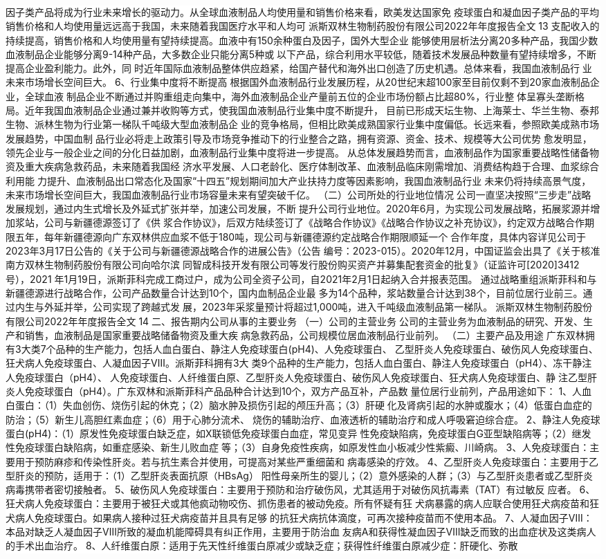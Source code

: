 因子类产品将成为行业未来增长的驱动力。从全球血液制品人均使用量和销售价格来看，欧美发达国家免
疫球蛋白和凝血因子类产品的平均销售价格和人均使用量远远高于我国，未来随着我国医疗水平和人均可
派斯双林生物制药股份有限公司2022年年度报告全文
13
支配收入的持续提高，销售价格和人均使用量有望持续提高。血液中有150余种蛋白及因子，国外大型企业
能够使用层析法分离20多种产品，我国少数血液制品企业能够分离9-14种产品，大多数企业只能分离5种或
以下产品，综合利用水平较低，随着技术发展品种数量有望持续增多，不断提高企业盈利能力。此外，同
时近年国际血液制品整体供应趋紧，给国产替代和海外出口创造了历史机遇。总体来看，我国血液制品行
业未来市场增长空间巨大。
6、行业集中度将不断提高
根据国外血液制品行业发展历程，从20世纪末超100家至目前仅剩不到20家血液制品企业，全球血液
制品企业不断通过并购重组走向集中，海外血液制品企业产量前五位的企业市场份额占比超80%，行业整
体呈寡头垄断格局。近年我国血液制品企业通过兼并收购等方式，使我国血液制品行业集中度不断提升，
目前已形成天坛生物、上海莱士、华兰生物、泰邦生物、派林生物为行业第一梯队千吨级大型血液制品企
业的竞争格局，但相比欧美成熟国家行业集中度偏低。长远来看，参照欧美成熟市场发展趋势，中国血制
品行业必将走上政策引导及市场竞争推动下的行业整合之路，拥有资源、资金、技术、规模等大公司优势
愈发明显，领先企业与一般企业之间的分化日益加剧，血液制品行业集中度将进一步提高。
从总体发展趋势而言，血液制品作为国家重要战略性储备物资及重大疾病急救药品，未来随着我国经
济水平发展、人口老龄化、医疗体制改革、血液制品临床刚需增加、消费结构趋于合理、血浆综合利用能
力提升、血液制品出口常态化及国家“十四五”规划期间加大产业扶持力度等因素影响，我国血液制品行业
未来仍将持续高景气度，未来市场增长空间巨大，我国血液制品行业市场容量未来有望突破千亿。
（二）公司所处的行业地位情况
公司一直坚决按照“三步走”战略发展规划，通过内生式增长及外延式扩张并举，加速公司发展，不断
提升公司行业地位。2020年6月，为实现公司发展战略，拓展浆源并增加浆站，公司与新疆德源签订了《供
浆合作协议》，后双方陆续签订了《战略合作协议》《战略合作协议之补充协议》，约定双方战略合作期
限五年，每年新疆德源向广东双林供应血浆不低于180吨，现公司与新疆德源约定战略合作期限顺延一个
合作年度，具体内容详见公司于2023年3月17日公告的《关于公司与新疆德源战略合作的进展公告》（公告
编号：2023-015）。2020年12月，中国证监会出具了《关于核准南方双林生物制药股份有限公司向哈尔滨
同智成科技开发有限公司等发行股份购买资产并募集配套资金的批复》（证监许可[2020]3412号），2021
年1月19日，派斯菲科完成工商过户，成为公司全资子公司，自2021年2月1日起纳入合并报表范围。
通过战略重组派斯菲科和与新疆德源进行战略合作，公司产品数量合计达到10个，国内血制品企业最
多为14个品种，浆站数量合计达到38个，目前位居行业前三。通过内生与外延并举，公司实现了跨越式发
展，2023年采浆量预计将超过1,000吨，进入千吨级血液制品第一梯队。
派斯双林生物制药股份有限公司2022年年度报告全文
14
二、报告期内公司从事的主要业务
（一）公司的主营业务
公司的主营业务为血液制品的研究、开发、生产和销售，血液制品是国家重要战略储备物资及重大疾
病急救药品，公司规模位居血液制品行业前列。
（二）主要产品及用途
广东双林拥有3大类7个品种的生产能力，包括人血白蛋白、静注人免疫球蛋白(pH4)、人免疫球蛋白、
乙型肝炎人免疫球蛋白、破伤风人免疫球蛋白、狂犬病人免疫球蛋白、人凝血因子Ⅷ。派斯菲科拥有3大
类9个品种的生产能力，包括人血白蛋白、静注人免疫球蛋白（pH4）、冻干静注人免疫球蛋白（pH4）、
人免疫球蛋白、人纤维蛋白原、乙型肝炎人免疫球蛋白、破伤风人免疫球蛋白、狂犬病人免疫球蛋白、静
注乙型肝炎人免疫球蛋白（pH4）。广东双林和派斯菲科产品品种合计达到10个，双方产品互补，产品数
量位居行业前列，产品用途如下：
1、人血白蛋白：（1）失血创伤、烧伤引起的休克；（2）脑水肿及损伤引起的颅压升高；（3）肝硬
化及肾病引起的水肿或腹水；（4）低蛋白血症的防治；（5）新生儿高胆红素血症；（6）用于心肺分流术、
烧伤的辅助治疗、血液透析的辅助治疗和成人呼吸窘迫综合症。
2、静注人免疫球蛋白(pH4)：（1）原发性免疫球蛋白缺乏症，如X联锁低免疫球蛋白血症，常见变异
性免疫缺陷病，免疫球蛋白G亚型缺陷病等；（2）继发性免疫球蛋白缺陷病，如重症感染、新生儿败血症
等；（3）自身免疫性疾病，如原发性血小板减少性紫癜、川崎病。
3、人免疫球蛋白：主要用于预防麻疹和传染性肝炎。若与抗生素合并使用，可提高对某些严重细菌和
病毒感染的疗效。
4、乙型肝炎人免疫球蛋白：主要用于乙型肝炎的预防，适用于：（1）乙型肝炎表面抗原（HBsAg）
阳性母亲所生的婴儿；（2）意外感染的人群；（3）与乙型肝炎患者或乙型肝炎病毒携带者密切接触者。
5、破伤风人免疫球蛋白：主要用于预防和治疗破伤风，尤其适用于对破伤风抗毒素（TAT）有过敏反
应者。
6、狂犬病人免疫球蛋白：主要用于被狂犬或其他疯动物咬伤、抓伤患者的被动免疫。所有怀疑有狂
犬病暴露的病人应联合使用狂犬病疫苗和狂犬病人免疫球蛋白。如果病人接种过狂犬病疫苗并且具有足够
的抗狂犬病抗体滴度，可再次接种疫苗而不使用本品。
7、人凝血因子Ⅷ：本品对缺乏人凝血因子Ⅷ所致的凝血机能障碍具有纠正作用，主要用于防治血
友病A和获得性凝血因子Ⅷ缺乏而致的出血症状及这类病人的手术出血治疗。
8、人纤维蛋白原：适用于先天性纤维蛋白原减少或缺乏症；获得性纤维蛋白原减少症：肝硬化、弥散